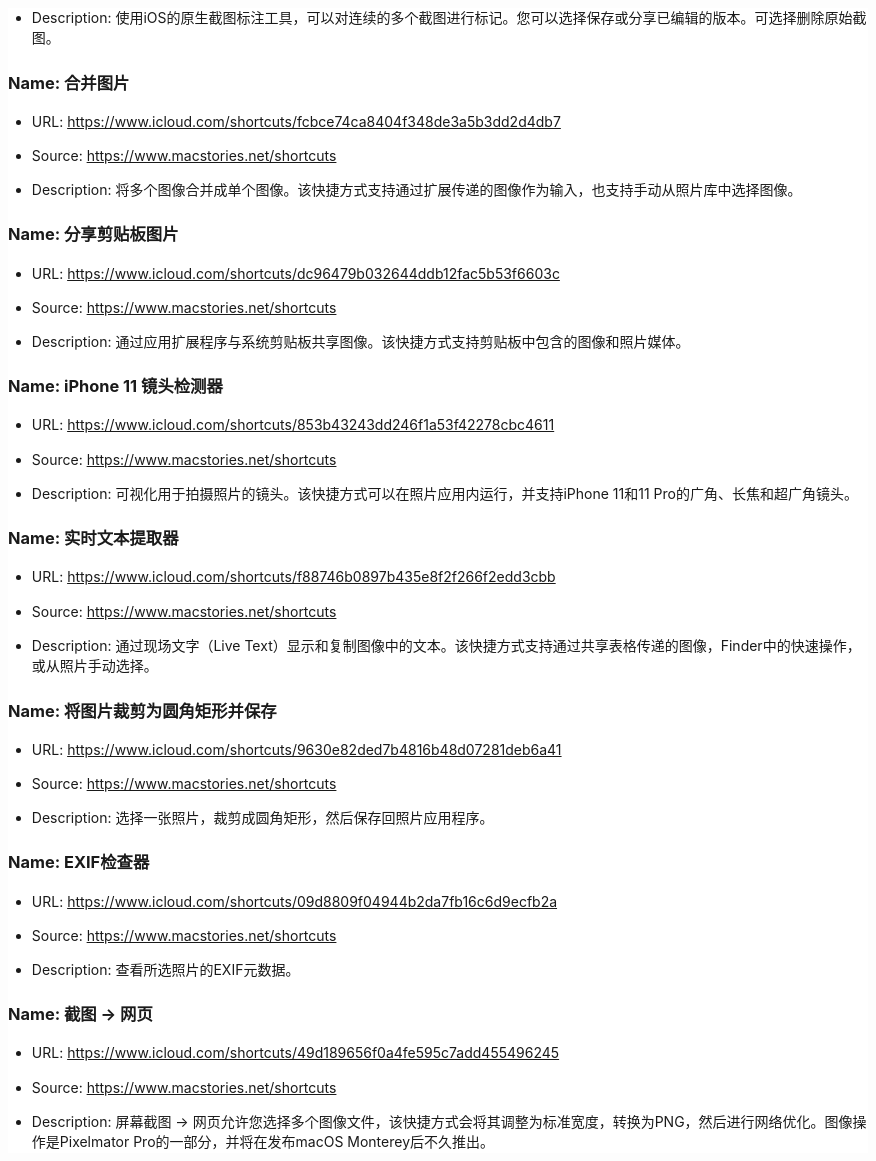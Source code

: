 - Description: 使用iOS的原生截图标注工具，可以对连续的多个截图进行标记。您可以选择保存或分享已编辑的版本。可选择删除原始截图。

### Name: 合并图片

- URL: https://www.icloud.com/shortcuts/fcbce74ca8404f348de3a5b3dd2d4db7

- Source: https://www.macstories.net/shortcuts

- Description: 将多个图像合并成单个图像。该快捷方式支持通过扩展传递的图像作为输入，也支持手动从照片库中选择图像。

### Name: 分享剪贴板图片

- URL: https://www.icloud.com/shortcuts/dc96479b032644ddb12fac5b53f6603c

- Source: https://www.macstories.net/shortcuts

- Description: 通过应用扩展程序与系统剪贴板共享图像。该快捷方式支持剪贴板中包含的图像和照片媒体。

### Name: iPhone 11 镜头检测器

- URL: https://www.icloud.com/shortcuts/853b43243dd246f1a53f42278cbc4611

- Source: https://www.macstories.net/shortcuts

- Description: 可视化用于拍摄照片的镜头。该快捷方式可以在照片应用内运行，并支持iPhone 11和11 Pro的广角、长焦和超广角镜头。

### Name: 实时文本提取器

- URL: https://www.icloud.com/shortcuts/f88746b0897b435e8f2f266f2edd3cbb

- Source: https://www.macstories.net/shortcuts

- Description: 通过现场文字（Live Text）显示和复制图像中的文本。该快捷方式支持通过共享表格传递的图像，Finder中的快速操作，或从照片手动选择。

### Name: 将图片裁剪为圆角矩形并保存

- URL: https://www.icloud.com/shortcuts/9630e82ded7b4816b48d07281deb6a41

- Source: https://www.macstories.net/shortcuts

- Description: 选择一张照片，裁剪成圆角矩形，然后保存回照片应用程序。

### Name: EXIF检查器

- URL: https://www.icloud.com/shortcuts/09d8809f04944b2da7fb16c6d9ecfb2a

- Source: https://www.macstories.net/shortcuts

- Description: 查看所选照片的EXIF元数据。

### Name: 截图 → 网页

- URL: https://www.icloud.com/shortcuts/49d189656f0a4fe595c7add455496245

- Source: https://www.macstories.net/shortcuts

- Description: 屏幕截图 -> 网页允许您选择多个图像文件，该快捷方式会将其调整为标准宽度，转换为PNG，然后进行网络优化。图像操作是Pixelmator Pro的一部分，并将在发布macOS Monterey后不久推出。
